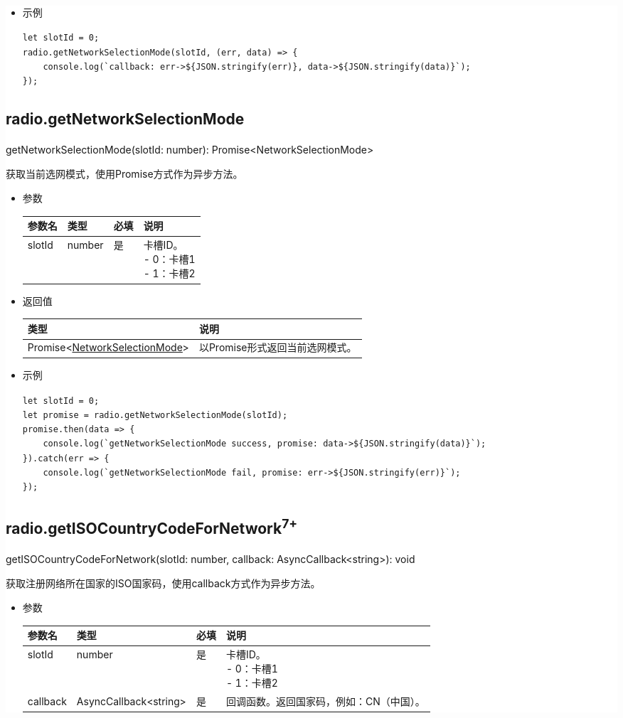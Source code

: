 -   示例

    ```
    let slotId = 0;
    radio.getNetworkSelectionMode(slotId, (err, data) => {
        console.log(`callback: err->${JSON.stringify(err)}, data->${JSON.stringify(data)}`);
    });
    ```


## radio.getNetworkSelectionMode<a name=radio.getNetworkSelectionMode-promise></a>

getNetworkSelectionMode\(slotId: number\): Promise<NetworkSelectionMode\>

获取当前选网模式，使用Promise方式作为异步方法。

- 参数

  | 参数名 | 类型   | 必填 | 说明                                   |
  | ------ | ------ | ---- | -------------------------------------- |
  | slotId | number | 是   | 卡槽ID。<br/>- 0：卡槽1<br/>- 1：卡槽2 |

- 返回值

  | 类型                                                     | 说明                            |
  | -------------------------------------------------------- | ------------------------------- |
  | Promise\<[NetworkSelectionMode](#NetworkSelectionMode)\> | 以Promise形式返回当前选网模式。 |

-   示例

    ```
    let slotId = 0;
    let promise = radio.getNetworkSelectionMode(slotId);
    promise.then(data => {
        console.log(`getNetworkSelectionMode success, promise: data->${JSON.stringify(data)}`);
    }).catch(err => {
        console.log(`getNetworkSelectionMode fail, promise: err->${JSON.stringify(err)}`);
    });
    ```


## radio.getISOCountryCodeForNetwork<sup>7+</sup><a name=radio.getISOCountryCodeForNetwork-callback></a>

getISOCountryCodeForNetwork\(slotId: number, callback: AsyncCallback<string\>\): void

获取注册网络所在国家的ISO国家码，使用callback方式作为异步方法。

- 参数

  | 参数名   | 类型                    | 必填 | 说明                                     |
  | -------- | ----------------------- | ---- | ---------------------------------------- |
  | slotId   | number                  | 是   | 卡槽ID。<br/>- 0：卡槽1<br/>- 1：卡槽2   |
  | callback | AsyncCallback\<string\> | 是   | 回调函数。返回国家码，例如：CN（中国）。 |
